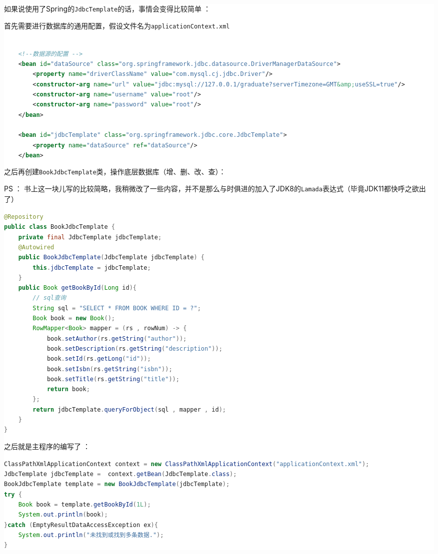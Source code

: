 

如果说使用了Spring的`JdbcTemplate`的话，事情会变得比较简单 ： 

首先需要进行数据库的通用配置，假设文件名为`applicationContext.xml`

```xml

    <!--数据源的配置 -->
    <bean id="dataSource" class="org.springframework.jdbc.datasource.DriverManagerDataSource">
        <property name="driverClassName" value="com.mysql.cj.jdbc.Driver"/>
        <constructor-arg name="url" value="jdbc:mysql://127.0.0.1/graduate?serverTimezone=GMT&amp;useSSL=true"/>
        <constructor-arg name="username" value="root"/>
        <constructor-arg name="password" value="root"/>
    </bean>

    <bean id="jdbcTemplate" class="org.springframework.jdbc.core.JdbcTemplate">
        <property name="dataSource" ref="dataSource"/>
    </bean>
```

之后再创建`BookJdbcTemplate`类，操作底层数据库（增、删、改、查）：

PS ： 书上这一块儿写的比较简略，我稍微改了一些内容，并不是那么与时俱进的加入了JDK8的`Lamada`表达式（毕竟JDK11都快呼之欲出了）

```java
@Repository
public class BookJdbcTemplate {
    private final JdbcTemplate jdbcTemplate;
    @Autowired
    public BookJdbcTemplate(JdbcTemplate jdbcTemplate) {
        this.jdbcTemplate = jdbcTemplate;
    }
    public Book getBookById(Long id){
    	// sql查询
        String sql = "SELECT * FROM BOOK WHERE ID = ?";
        Book book = new Book();
        RowMapper<Book> mapper = (rs , rowNum) -> {
            book.setAuthor(rs.getString("author"));
            book.setDescription(rs.getString("description"));
            book.setId(rs.getLong("id"));
            book.setIsbn(rs.getString("isbn"));
            book.setTitle(rs.getString("title"));
            return book;
        };
        return jdbcTemplate.queryForObject(sql , mapper , id);
    }
}
```

之后就是主程序的编写了 ：

```java
ClassPathXmlApplicationContext context = new ClassPathXmlApplicationContext("applicationContext.xml");
JdbcTemplate jdbcTemplate =  context.getBean(JdbcTemplate.class);
BookJdbcTemplate template = new BookJdbcTemplate(jdbcTemplate);
try {
	Book book = template.getBookById(1L);
	System.out.println(book);
}catch (EmptyResultDataAccessException ex){
	System.out.println("未找到或找到多条数据.");
}
```
